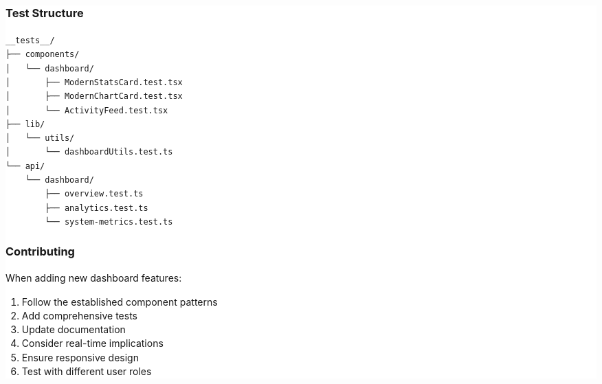 ### Test Structure

```
__tests__/
├── components/
│   └── dashboard/
│       ├── ModernStatsCard.test.tsx
│       ├── ModernChartCard.test.tsx
│       └── ActivityFeed.test.tsx
├── lib/
│   └── utils/
│       └── dashboardUtils.test.ts
└── api/
    └── dashboard/
        ├── overview.test.ts
        ├── analytics.test.ts
        └── system-metrics.test.ts
```

### Contributing

When adding new dashboard features:

1. Follow the established component patterns
2. Add comprehensive tests
3. Update documentation
4. Consider real-time implications
5. Ensure responsive design
6. Test with different user roles
